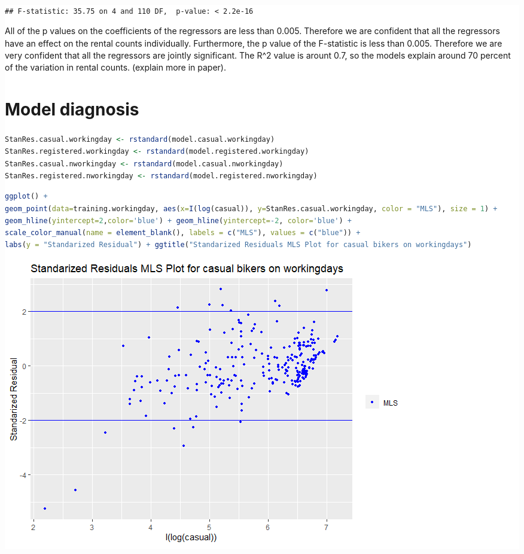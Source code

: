     ## F-statistic: 35.75 on 4 and 110 DF,  p-value: < 2.2e-16

All of the p values on the coefficients of the regressors are less than
0.005. Therefore we are confident that all the regressors have an effect
on the rental counts individually. Furthermore, the p value of the
F-statistic is less than 0.005. Therefore we are very confident that all
the regressors are jointly significant. The R^2 value is arount 0.7, so
the models explain around 70 percent of the variation in rental counts.
(explain more in paper).

# Model diagnosis

``` r
StanRes.casual.workingday <- rstandard(model.casual.workingday)
StanRes.registered.workingday <- rstandard(model.registered.workingday)
StanRes.casual.nworkingday <- rstandard(model.casual.nworkingday)
StanRes.registered.nworkingday <- rstandard(model.registered.nworkingday)
```

``` r
ggplot() +
geom_point(data=training.workingday, aes(x=I(log(casual)), y=StanRes.casual.workingday, color = "MLS"), size = 1) +
geom_hline(yintercept=2,color='blue') + geom_hline(yintercept=-2, color='blue') +
scale_color_manual(name = element_blank(), labels = c("MLS"), values = c("blue")) +
labs(y = "Standarized Residual") + ggtitle("Standarized Residuals MLS Plot for casual bikers on workingdays")
```

![](Deliverable4_files/figure-gfm/unnamed-chunk-26-1.png)
